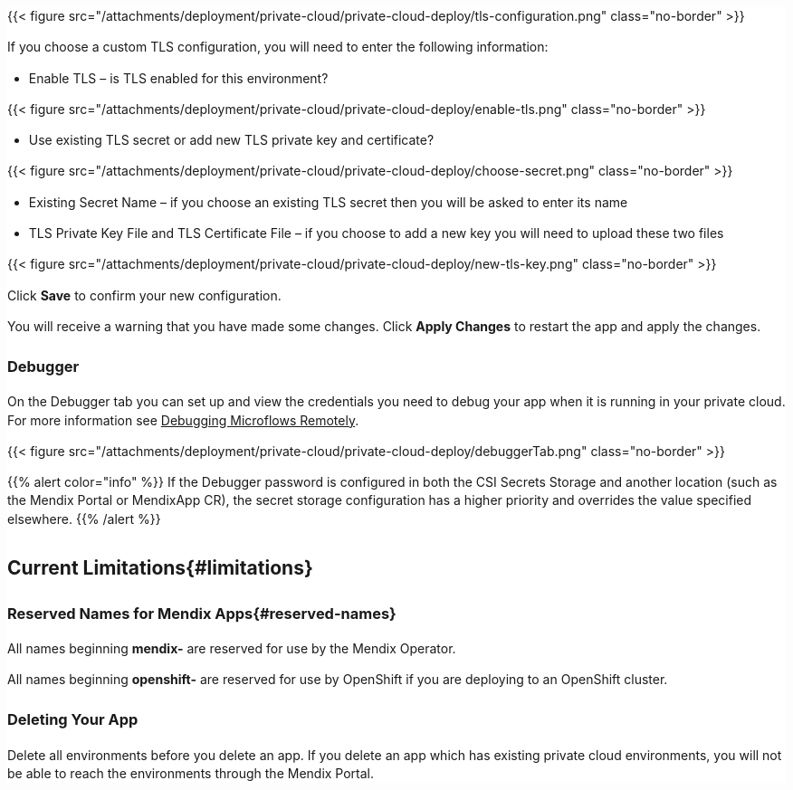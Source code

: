 {{< figure src="/attachments/deployment/private-cloud/private-cloud-deploy/tls-configuration.png" class="no-border" >}}

If you choose a custom TLS configuration, you will need to enter the following information:

* Enable TLS – is TLS enabled for this environment?

{{< figure src="/attachments/deployment/private-cloud/private-cloud-deploy/enable-tls.png" class="no-border" >}}

* Use existing TLS secret or add new TLS private key and certificate?

{{< figure src="/attachments/deployment/private-cloud/private-cloud-deploy/choose-secret.png" class="no-border" >}}

* Existing Secret Name – if you choose an existing TLS secret then you will be asked to enter its name

* TLS Private Key File and TLS Certificate File – if you choose to add a new key you will need to upload these two files

{{< figure src="/attachments/deployment/private-cloud/private-cloud-deploy/new-tls-key.png" class="no-border" >}}

Click **Save** to confirm your new configuration.

You will receive a warning that you have made some changes. Click **Apply Changes** to restart the app and apply the changes.

### Debugger

On the Debugger tab you can set up and view the credentials you need to debug your app when it is running in your private cloud. For more information see [Debugging Microflows Remotely](/refguide/debug-microflows-remotely/#private-cloud).

{{< figure src="/attachments/deployment/private-cloud/private-cloud-deploy/debuggerTab.png" class="no-border" >}}

{{% alert color="info" %}}
If the Debugger password is configured in both the CSI Secrets Storage and another location (such as the Mendix Portal or MendixApp CR), the secret storage configuration has a higher priority and overrides the value specified elsewhere.
{{% /alert %}}

## Current Limitations{#limitations}

### Reserved Names for Mendix Apps{#reserved-names}

All names beginning **mendix-** are reserved for use by the Mendix Operator.

All names beginning **openshift-** are reserved for use by OpenShift if you are deploying to an OpenShift cluster.

### Deleting Your App

Delete all environments before you delete an app. If you delete an app which has existing private cloud environments, you will not be able to reach the environments through the Mendix Portal.
